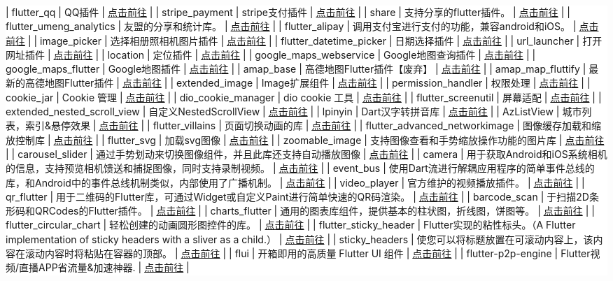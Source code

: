 | flutter_qq | QQ插件 | [点击前往](https://pub.dev/packages/flutter_qq) |
| stripe_payment | stripe支付插件 | [点击前往](https://pub.dev/packages/stripe_payment) |
| share | 支持分享的flutter插件。 | [点击前往](https://pub.dev/packages/share) |
| flutter_umeng_analytics | 友盟的分享和统计库。 | [点击前往](https://pub.dev/packages/flutter_umeng_analytics) |
| flutter_alipay | 调用支付宝进行支付的功能，兼容android和iOS。 | [点击前往](https://pub.dev/packages/flutter_alipay) |
| image_picker | 选择相册照相机图片插件 | [点击前往](https://pub.dev/packages/image_picker) |
| flutter_datetime_picker | 日期选择插件 | [点击前往](https://pub.dev/packages/flutter_datetime_picker) |
| url_launcher | 打开网址插件 | [点击前往](https://pub.dev/packages/flutter_datetime_picker) |
| location | 定位插件 | [点击前往](https://pub.dev/packages/flutter_datetime_picker) |
| google_maps_webservice | Google地图查询插件 | [点击前往](https://pub.dev/packages/flutter_datetime_picker) |
| google_maps_flutter | Google地图插件 | [点击前往](https://pub.dev/packages/flutter_datetime_picker) |
| amap_base | 高德地图Flutter插件【废弃】 | [点击前往](https://pub.dev/packages/amap_base) |
| amap_map_fluttify | 最新的高德地图Flutter插件 | [点击前往](https://pub.flutter-io.cn/packages/amap_map_fluttify) |
| extended_image | Image扩展组件 | [点击前往](https://pub.dev/packages/extended_image) |
| permission_handler | 权限处理 | [点击前往](https://pub.dev/packages/permission_handler) |
| cookie_jar | Cookie 管理 | [点击前往](https://pub.dev/packages/cookie_jar) |
| dio_cookie_manager | dio cookie 工具 | [点击前往](https://pub.dev/packages/dio_cookie_manager) |
| flutter_screenutil | 屏幕适配 | [点击前往](https://pub.dev/packages/flutter_screenutil) |
| extended_nested_scroll_view | 自定义NestedScrollView | [点击前往](https://pub.dev/packages/extended_nested_scroll_view) |
| lpinyin | Dart汉字转拼音库 | [点击前往](https://pub.dev/packages/lpinyin) |
| AzListView | 城市列表，索引&悬停效果 | [点击前往](https://pub.dev/packages/AzListView) |
| flutter_villains | 页面切换动画的库 | [点击前往](https://pub.dev/packages/flutter_villains) |
| flutter_advanced_networkimage | 图像缓存加载和缩放控制库 | [点击前往](https://pub.dev/packages/flutter_advanced_networkimage) |
| flutter_svg | 加载svg图像 | [点击前往](https://pub.dev/packages/flutter_svg) |
| zoomable_image | 支持图像查看和手势缩放操作功能的图片库 | [点击前往](https://pub.dev/packages/zoomable_image) |
| carousel_slider | 通过手势划动来切换图像组件，并且此库还支持自动播放图像 | [点击前往](https://pub.dev/packages/carousel_slider) |
| camera | 用于获取Android和iOS系统相机的信息，支持预览相机馈送和捕捉图像，同时支持录制视频。 | [点击前往](https://pub.dev/packages/camera) |
| event_bus | 使用Dart流进行解耦应用程序的简单事件总线的库，和Android中的事件总线机制类似，内部使用了广播机制。 | [点击前往](https://pub.dev/packages/event_bus) |
| video_player | 官方维护的视频播放插件。 | [点击前往](https://pub.dev/packages/video_player) |
| qr_flutter | 用于二维码的Flutter库，可通过Widget或自定义Paint进行简单快速的QR码渲染。 | [点击前往](https://pub.dev/packages/qr_flutter) |
| barcode_scan | 于扫描2D条形码和QRCodes的Flutter插件。 | [点击前往](https://pub.dev/packages/barcode_scan) |
| charts_flutter | 通用的图表库组件，提供基本的柱状图，折线图，饼图等。 | [点击前往](https://pub.dev/packages/charts_flutter) |
| flutter_circular_chart | 轻松创建的动画圆形图控件的库。 | [点击前往](https://pub.dev/packages/flutter_circular_chart) |
| flutter_sticky_header | Flutter实现的粘性标头。（A Flutter implementation of sticky headers with a sliver as a child.） | [点击前往](https://pub.dev/packages/flutter_sticky_header) |
| sticky_headers | 使您可以将标题放置在可滚动内容上，该内容在滚动内容时将粘贴在容器的顶部。 | [点击前往](https://pub.dev/packages/sticky_headers) |
| flui | 开箱即用的高质量 Flutter UI 组件 | [点击前往](https://github.com/Rannie/flui/blob/master/README-zh_CN.md) |
| flutter-p2p-engine | Flutter视频/直播APP省流量&加速神器. | [点击前往](https://github.com/cdnbye/flutter-p2p-engine/blob/master/Readme_zh.md) |